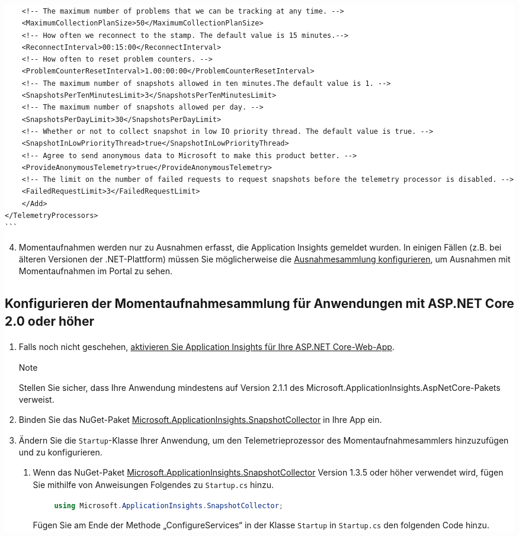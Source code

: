         <!-- The maximum number of problems that we can be tracking at any time. -->
        <MaximumCollectionPlanSize>50</MaximumCollectionPlanSize>
        <!-- How often we reconnect to the stamp. The default value is 15 minutes.-->
        <ReconnectInterval>00:15:00</ReconnectInterval>
        <!-- How often to reset problem counters. -->
        <ProblemCounterResetInterval>1.00:00:00</ProblemCounterResetInterval>
        <!-- The maximum number of snapshots allowed in ten minutes.The default value is 1. -->
        <SnapshotsPerTenMinutesLimit>3</SnapshotsPerTenMinutesLimit>
        <!-- The maximum number of snapshots allowed per day. -->
        <SnapshotsPerDayLimit>30</SnapshotsPerDayLimit>
        <!-- Whether or not to collect snapshot in low IO priority thread. The default value is true. -->
        <SnapshotInLowPriorityThread>true</SnapshotInLowPriorityThread>
        <!-- Agree to send anonymous data to Microsoft to make this product better. -->
        <ProvideAnonymousTelemetry>true</ProvideAnonymousTelemetry>
        <!-- The limit on the number of failed requests to request snapshots before the telemetry processor is disabled. -->
        <FailedRequestLimit>3</FailedRequestLimit>
        </Add>
    </TelemetryProcessors>
    ```

4. Momentaufnahmen werden nur zu Ausnahmen erfasst, die Application Insights gemeldet wurden. In einigen Fällen (z.B. bei älteren Versionen der .NET-Plattform) müssen Sie möglicherweise die [Ausnahmesammlung konfigurieren](./asp-net-exceptions.md#exceptions), um Ausnahmen mit Momentaufnahmen im Portal zu sehen.


## <a name="configure-snapshot-collection-for-applications-using-aspnet-core-20-or-above"></a>Konfigurieren der Momentaufnahmesammlung für Anwendungen mit ASP.NET Core 2.0 oder höher

1. Falls noch nicht geschehen, [aktivieren Sie Application Insights für Ihre ASP.NET Core-Web-App](./asp-net-core.md).

    > [!NOTE]
    > Stellen Sie sicher, dass Ihre Anwendung mindestens auf Version 2.1.1 des Microsoft.ApplicationInsights.AspNetCore-Pakets verweist.

2. Binden Sie das NuGet-Paket [Microsoft.ApplicationInsights.SnapshotCollector](https://www.nuget.org/packages/Microsoft.ApplicationInsights.SnapshotCollector) in Ihre App ein.

3. Ändern Sie die `Startup`-Klasse Ihrer Anwendung, um den Telemetrieprozessor des Momentaufnahmesammlers hinzuzufügen und zu konfigurieren.
    1. Wenn das NuGet-Paket [Microsoft.ApplicationInsights.SnapshotCollector](https://www.nuget.org/packages/Microsoft.ApplicationInsights.SnapshotCollector) Version 1.3.5 oder höher verwendet wird, fügen Sie mithilfe von Anweisungen Folgendes zu `Startup.cs` hinzu.

       ```csharp
            using Microsoft.ApplicationInsights.SnapshotCollector;
       ```

       Fügen Sie am Ende der Methode „ConfigureServices“ in der Klasse `Startup` in `Startup.cs` den folgenden Code hinzu.
